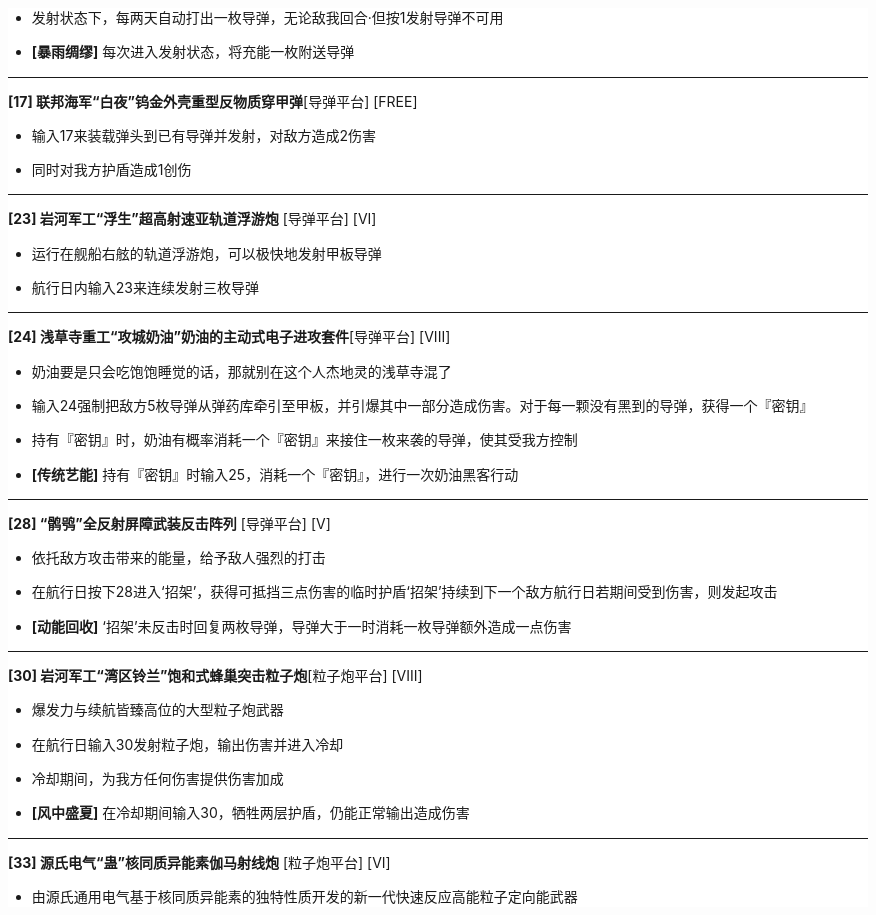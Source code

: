 - 发射状态下，每两天自动打出一枚导弹，无论敌我回合·但按1发射导弹不可用

- **[暴雨绸缪]** 每次进入发射状态，将充能一枚附送导弹

---


**[17] 联邦海军“白夜”钨金外壳重型反物质穿甲弹**[导弹平台] [FREE] 

- 输入17来装载弹头到已有导弹并发射，对敌方造成2伤害

- 同时对我方护盾造成1创伤

---


**[23] 岩河军工“浮生”超高射速亚轨道浮游炮**  [导弹平台] [VI] 

- 运行在舰船右舷的轨道浮游炮，可以极快地发射甲板导弹

- 航行日内输入23来连续发射三枚导弹

---


**[24] 浅草寺重工“攻城奶油”奶油的主动式电子进攻套件**[导弹平台] [VIII] 

- 奶油要是只会吃饱饱睡觉的话，那就别在这个人杰地灵的浅草寺混了

- 输入24强制把敌方5枚导弹从弹药库牵引至甲板，并引爆其中一部分造成伤害。对于每一颗没有黑到的导弹，获得一个『密钥』

- 持有『密钥』时，奶油有概率消耗一个『密钥』来接住一枚来袭的导弹，使其受我方控制

- **[传统艺能]** 持有『密钥』时输入25，消耗一个『密钥』，进行一次奶油黑客行动

---


**[28] “鹘鸮”全反射屏障武装反击阵列**        [导弹平台] [V] 

- 依托敌方攻击带来的能量，给予敌人强烈的打击

- 在航行日按下28进入‘招架’，获得可抵挡三点伤害的临时护盾‘招架’持续到下一个敌方航行日若期间受到伤害，则发起攻击

- **[动能回收]** ‘招架’未反击时回复两枚导弹，导弹大于一时消耗一枚导弹额外造成一点伤害

---


**[30] 岩河军工“湾区铃兰”饱和式蜂巢突击粒子炮**[粒子炮平台] [VIII]

- 爆发力与续航皆臻高位的大型粒子炮武器

- 在航行日输入30发射粒子炮，输出伤害并进入冷却

- 冷却期间，为我方任何伤害提供伤害加成

- **[风中盛夏]** 在冷却期间输入30，牺牲两层护盾，仍能正常输出造成伤害

---


**[33] 源氏电气“蛊”核同质异能素伽马射线炮**  [粒子炮平台] [VI] 

- 由源氏通用电气基于核同质异能素的独特性质开发的新一代快速反应高能粒子定向能武器
